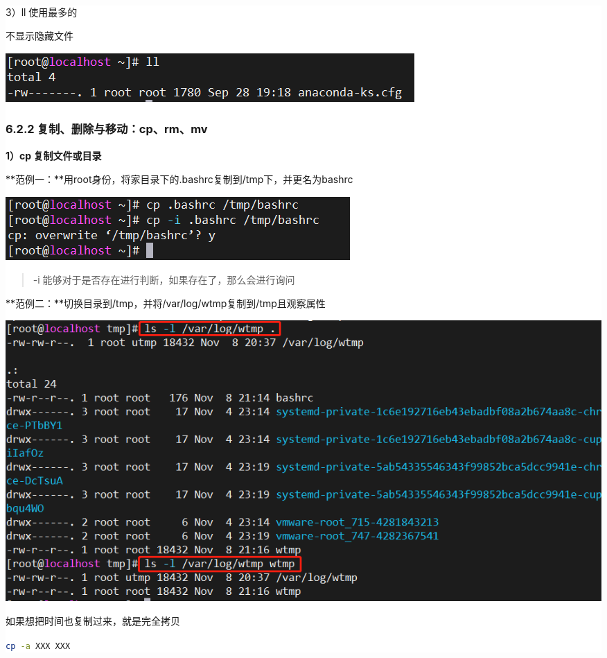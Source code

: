 3）ll 使用最多的

不显示隐藏文件

![Untitled](pictures/Untitled%2031.png)

### 6.2.2 复制、删除与移动：cp、rm、mv

**1）cp 复制文件或目录**

**范例一：**用root身份，将家目录下的.bashrc复制到/tmp下，并更名为bashrc

![Untitled](pictures/Untitled%2032.png)

> -i 能够对于是否存在进行判断，如果存在了，那么会进行询问
> 

**范例二：**切换目录到/tmp，并将/var/log/wtmp复制到/tmp且观察属性

![Untitled](pictures/Untitled%2033.png)

如果想把时间也复制过来，就是完全拷贝

```bash
cp -a XXX XXX
```
